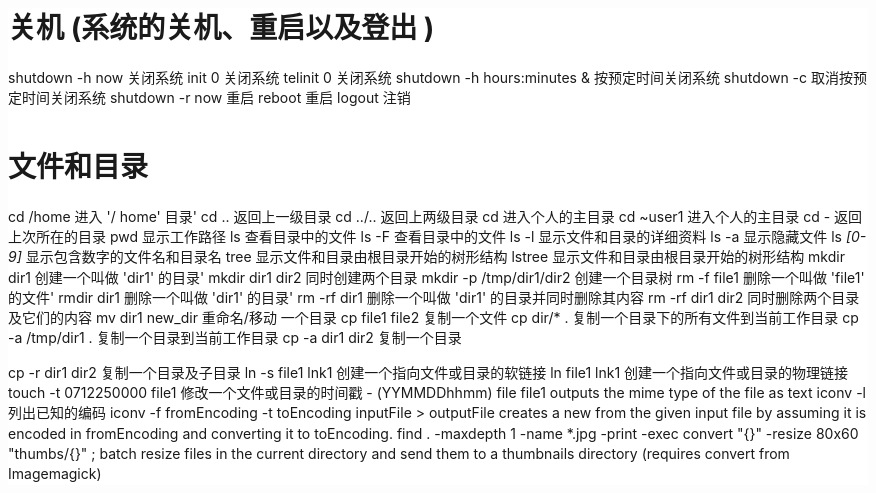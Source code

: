 

# **关机 (系统的关机、重启以及登出 )** 

shutdown -h now 关闭系统
init 0 关闭系统
telinit 0 关闭系统
shutdown -h hours:minutes & 按预定时间关闭系统 
shutdown -c 取消按预定时间关闭系统 
shutdown -r now 重启
reboot 重启
logout 注销 



# **文件和目录** 

cd /home 进入 '/ home' 目录' 
cd .. 返回上一级目录 
cd ../.. 返回上两级目录 
cd 进入个人的主目录 
cd ~user1 进入个人的主目录 
cd - 返回上次所在的目录 
pwd 显示工作路径 
ls 查看目录中的文件 
ls -F 查看目录中的文件 
ls -l 显示文件和目录的详细资料 
ls -a 显示隐藏文件 
ls *[0-9]* 显示包含数字的文件名和目录名 
tree 显示文件和目录由根目录开始的树形结构
lstree 显示文件和目录由根目录开始的树形结构
mkdir dir1 创建一个叫做 'dir1' 的目录' 
mkdir dir1 dir2 同时创建两个目录 
mkdir -p /tmp/dir1/dir2 创建一个目录树 
rm -f file1 删除一个叫做 'file1' 的文件' 
rmdir dir1 删除一个叫做 'dir1' 的目录' 
rm -rf dir1 删除一个叫做 'dir1' 的目录并同时删除其内容 
rm -rf dir1 dir2 同时删除两个目录及它们的内容 
mv dir1 new_dir 重命名/移动 一个目录 
cp file1 file2 复制一个文件 
cp dir/* . 复制一个目录下的所有文件到当前工作目录 
cp -a /tmp/dir1 . 复制一个目录到当前工作目录 
cp -a dir1 dir2 复制一个目录 

cp -r dir1 dir2 复制一个目录及子目录
ln -s file1 lnk1 创建一个指向文件或目录的软链接 
ln file1 lnk1 创建一个指向文件或目录的物理链接 
touch -t 0712250000 file1 修改一个文件或目录的时间戳 - (YYMMDDhhmm) 
file file1 outputs the mime type of the file as text 
iconv -l 列出已知的编码 
iconv -f fromEncoding -t toEncoding inputFile > outputFile creates a new from the given input file by assuming it is encoded in fromEncoding and converting it to toEncoding. 
find . -maxdepth 1 -name *.jpg -print -exec convert "{}" -resize 80x60 "thumbs/{}" \; batch resize files in the current directory and send them to a thumbnails directory (requires convert from Imagemagick) 
